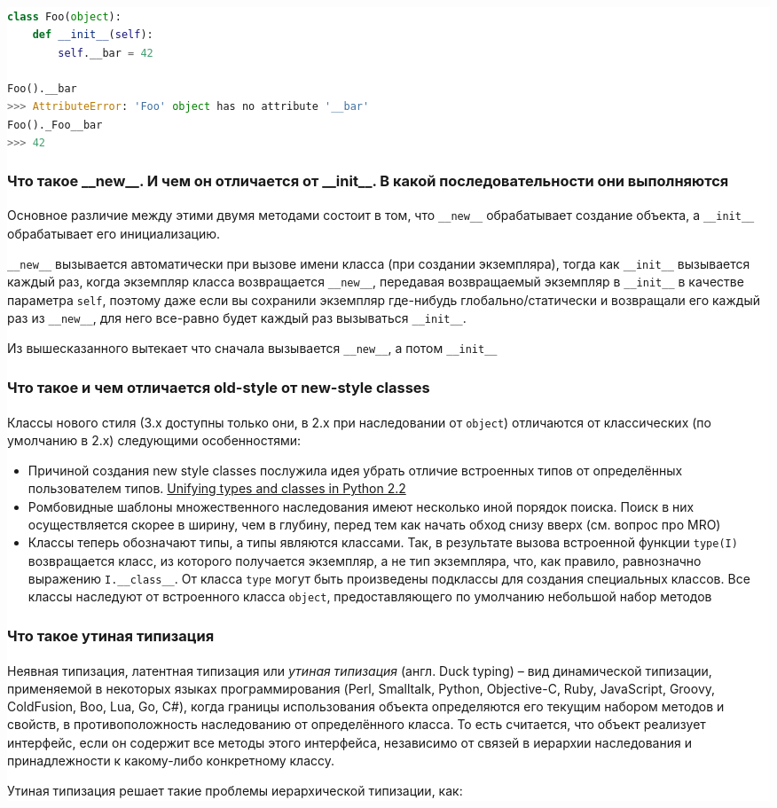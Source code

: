 ```python
class Foo(object):
    def __init__(self):
        self.__bar = 42

Foo().__bar
>>> AttributeError: 'Foo' object has no attribute '__bar'
Foo()._Foo__bar
>>> 42
```

### Что такое \_\_new\_\_. И чем он отличается от \_\_init\_\_. В какой последовательности они выполняются

Основное различие между этими двумя методами состоит в том, что `__new__` обрабатывает создание объекта, а `__init__` обрабатывает его инициализацию.

`__new__` вызывается автоматически при вызове имени класса (при создании экземпляра), тогда как `__init__` вызывается каждый раз, когда экземпляр класса возвращается `__new__`, передавая возвращаемый экземпляр в `__init__` в качестве параметра `self`, поэтому даже если вы сохранили экземпляр где-нибудь глобально/статически и возвращали его каждый раз из `__new__`, для него все-равно будет каждый раз вызываться `__init__`.

Из вышесказанного вытекает что сначала вызывается `__new__`, а потом `__init__`

### Что такое и чем отличается old-style от new-style classes

Классы нового стиля (3.х доступны только они, в 2.х при наследовании от `object`) отличаются от классических (по умолчанию в 2.х) следующими особенностями:

- Причиной создания new style classes послужила идея убрать отличие встроенных типов от определённых пользователем типов. [Unifying types and classes in Python 2.2](https://www.python.org/download/releases/2.2.3/descrintro/)
- Ромбовидные шаблоны множественного наследования имеют несколько иной порядок поиска. Поиск в них осуществляется скорее в ширину, чем в глубину, перед тем как начать обход снизу вверх (см. вопрос про MRO)
- Классы теперь обозначают типы, а типы являются классами. Так, в результате вызова встроенной функции `type(I)` возвращается класс, из которого получается экземпляр, а не тип экземпляра, что, как правило, равнозначно выражению `I.__class__`. От класса `type` могут быть произведены подклассы для создания специальных классов. Все классы наследуют от встроенного класса `object`, предоставляющего по умолчанию небольшой набор методов

### Что такое утиная типизация

Неявная типизация, латентная типизация или *утиная типизация* (англ. Duck typing) – вид динамической типизации, применяемой в некоторых языках программирования (Perl, Smalltalk, Python, Objective-C, Ruby, JavaScript, Groovy, ColdFusion, Boo, Lua, Go, C#), когда границы использования объекта определяются его текущим набором методов и свойств, в противоположность наследованию от определённого класса.
То есть считается, что объект реализует интерфейс, если он содержит все методы этого интерфейса, независимо от связей в иерархии наследования и принадлежности к какому-либо конкретному классу.

Утиная типизация решает такие проблемы иерархической типизации, как:

